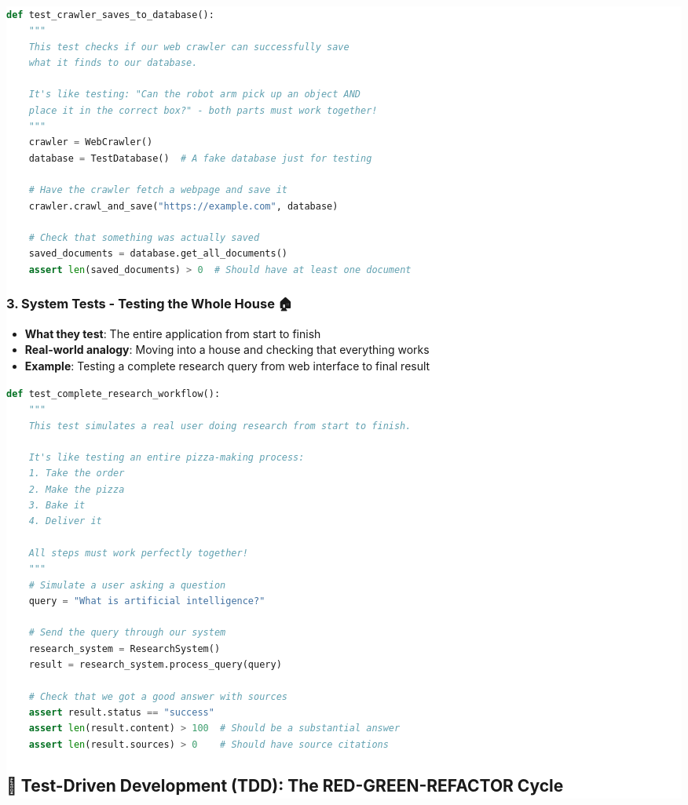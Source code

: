 ```python
def test_crawler_saves_to_database():
    """
    This test checks if our web crawler can successfully save
    what it finds to our database.
    
    It's like testing: "Can the robot arm pick up an object AND
    place it in the correct box?" - both parts must work together!
    """
    crawler = WebCrawler()
    database = TestDatabase()  # A fake database just for testing
    
    # Have the crawler fetch a webpage and save it
    crawler.crawl_and_save("https://example.com", database)
    
    # Check that something was actually saved
    saved_documents = database.get_all_documents()
    assert len(saved_documents) > 0  # Should have at least one document
```

### 3. System Tests - Testing the Whole House 🏠
- **What they test**: The entire application from start to finish
- **Real-world analogy**: Moving into a house and checking that everything works
- **Example**: Testing a complete research query from web interface to final result

```python
def test_complete_research_workflow():
    """
    This test simulates a real user doing research from start to finish.
    
    It's like testing an entire pizza-making process:
    1. Take the order
    2. Make the pizza
    3. Bake it
    4. Deliver it
    
    All steps must work perfectly together!
    """
    # Simulate a user asking a question
    query = "What is artificial intelligence?"
    
    # Send the query through our system
    research_system = ResearchSystem()
    result = research_system.process_query(query)
    
    # Check that we got a good answer with sources
    assert result.status == "success"
    assert len(result.content) > 100  # Should be a substantial answer
    assert len(result.sources) > 0    # Should have source citations
```

## 🔄 Test-Driven Development (TDD): The RED-GREEN-REFACTOR Cycle
